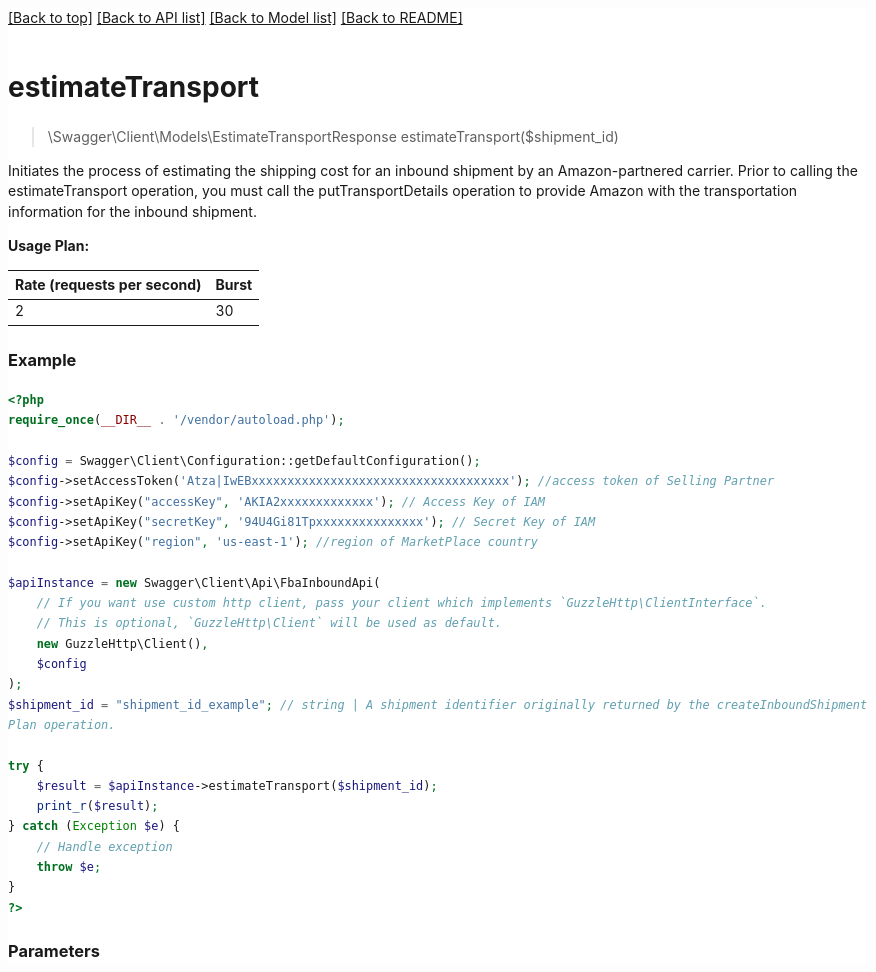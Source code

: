 [[Back to top]](#) [[Back to API list]](../../README.md#documentation-for-api-endpoints) [[Back to Model list]](../../README.md#documentation-for-models) [[Back to README]](../../README.md)

# **estimateTransport**
> \Swagger\Client\Models\EstimateTransportResponse estimateTransport($shipment_id)



Initiates the process of estimating the shipping cost for an inbound shipment by an Amazon-partnered carrier.  Prior to calling the estimateTransport operation, you must call the putTransportDetails operation to provide Amazon with the transportation information for the inbound shipment.  

**Usage Plan:**

| Rate (requests per second) | Burst |
| ---- | ---- |
| 2 | 30 |  For more information, see \"Usage Plans and Rate Limits\" in the Selling Partner API documentation.

### Example
```php
<?php
require_once(__DIR__ . '/vendor/autoload.php');

$config = Swagger\Client\Configuration::getDefaultConfiguration();
$config->setAccessToken('Atza|IwEBxxxxxxxxxxxxxxxxxxxxxxxxxxxxxxxxxxxx'); //access token of Selling Partner
$config->setApiKey("accessKey", 'AKIA2xxxxxxxxxxxxx'); // Access Key of IAM
$config->setApiKey("secretKey", '94U4Gi81Tpxxxxxxxxxxxxxxx'); // Secret Key of IAM
$config->setApiKey("region", 'us-east-1'); //region of MarketPlace country

$apiInstance = new Swagger\Client\Api\FbaInboundApi(
    // If you want use custom http client, pass your client which implements `GuzzleHttp\ClientInterface`.
    // This is optional, `GuzzleHttp\Client` will be used as default.
    new GuzzleHttp\Client(),
    $config
);
$shipment_id = "shipment_id_example"; // string | A shipment identifier originally returned by the createInboundShipmentPlan operation.

try {
    $result = $apiInstance->estimateTransport($shipment_id);
    print_r($result);
} catch (Exception $e) {
    // Handle exception
    throw $e;
}
?>
```

### Parameters
